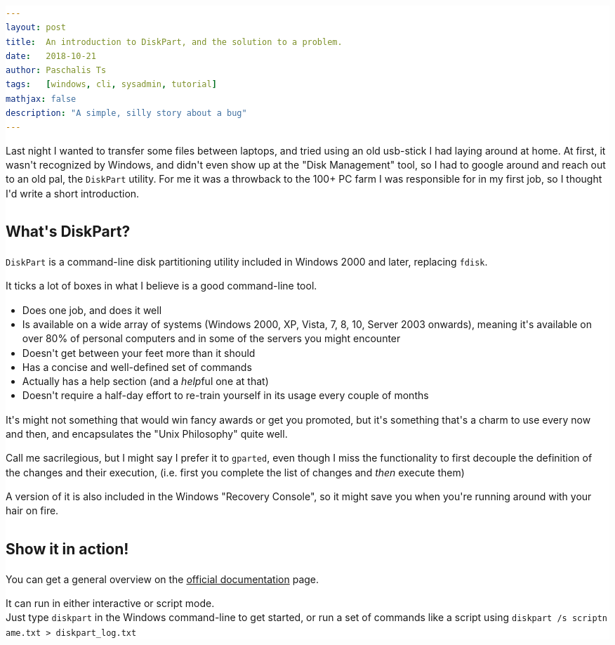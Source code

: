 ```yaml
---
layout: post
title:  An introduction to DiskPart, and the solution to a problem.
date:   2018-10-21
author: Paschalis Ts
tags:   [windows, cli, sysadmin, tutorial]
mathjax: false
description: "A simple, silly story about a bug"  
---
```

Last night I wanted to transfer some files between laptops, and tried using an old usb-stick I had laying around at home.
At first, it wasn't recognized by Windows, and didn't even show up at the "Disk Management" tool, so I had to google around and reach out to an old pal, the `DiskPart` utility. For me it was a throwback to the 100+ PC farm I was responsible for in my first job, so I thought I'd write a short introduction.


## What's DiskPart?

`DiskPart` is a command-line disk partitioning utility included in Windows 2000 and later, replacing `fdisk`.

It ticks a lot of boxes in what I believe is a good command-line tool. 

- Does one job, and does it well 
- Is available on a wide array of systems (Windows 2000, XP, Vista, 7, 8, 10, Server 2003 onwards), meaning it's available on over 80% of personal computers and in some of the servers you might encounter
- Doesn't get between your feet more than it should
- Has a concise and well-defined set of commands
- Actually has a help section (and a *help*ful one at that)
- Doesn't require a half-day effort to re-train yourself in its usage every couple of months

It's might not something that would win fancy awards or get you promoted, but it's something that's a charm to use every now and then, and encapsulates the "Unix Philosophy" quite well. 

Call me sacrilegious, but I might say I prefer it to `gparted`, even though I miss the functionality to first decouple the definition of the changes and their execution, (i.e. first you complete the list of changes and *then* execute them)

A version of it is also included in the Windows "Recovery Console", so it might save you when you're running around with your hair on fire.






## Show it in action!

You can get a general overview on the [official documentation](https://docs.microsoft.com/en-us/previous-versions/windows/it-pro/windows-vista/cc766465\(v=ws.10\)) page.

It can run in either interactive or script mode.  
Just type `diskpart` in the Windows command-line to get started, or run a set of commands like a script using `diskpart /s scriptname.txt > diskpart_log.txt`

